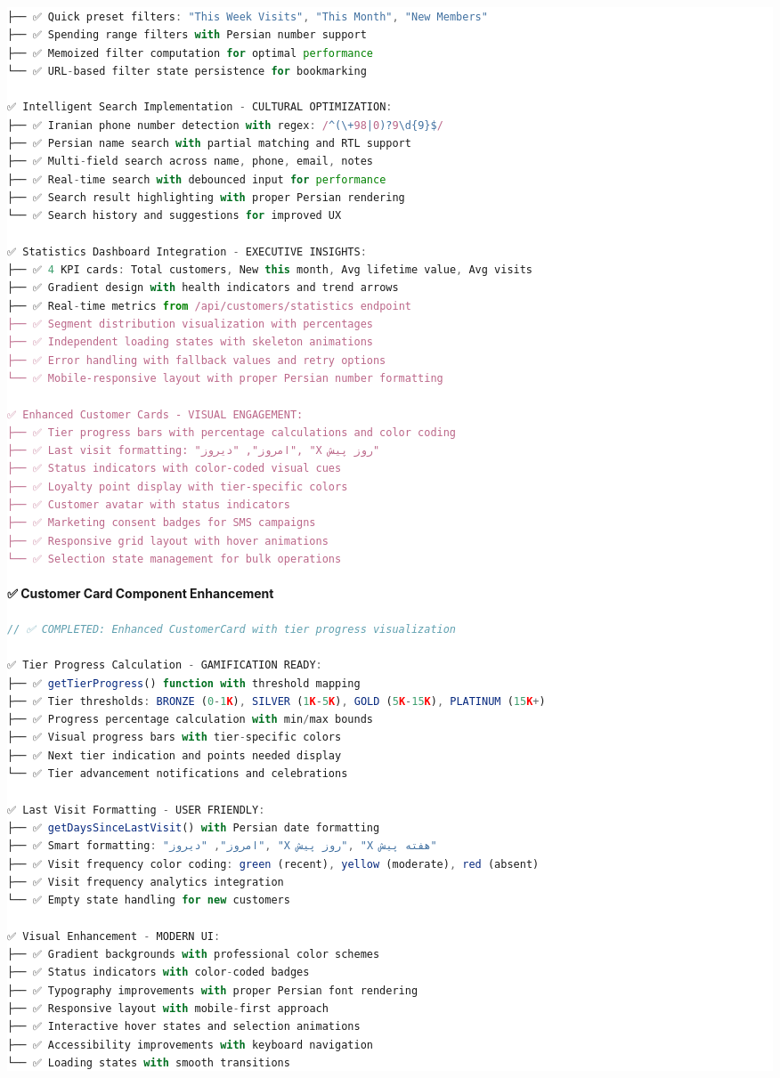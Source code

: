 ```typescript
├── ✅ Quick preset filters: "This Week Visits", "This Month", "New Members"
├── ✅ Spending range filters with Persian number support
├── ✅ Memoized filter computation for optimal performance
└── ✅ URL-based filter state persistence for bookmarking

✅ Intelligent Search Implementation - CULTURAL OPTIMIZATION:
├── ✅ Iranian phone number detection with regex: /^(\+98|0)?9\d{9}$/
├── ✅ Persian name search with partial matching and RTL support
├── ✅ Multi-field search across name, phone, email, notes
├── ✅ Real-time search with debounced input for performance
├── ✅ Search result highlighting with proper Persian rendering
└── ✅ Search history and suggestions for improved UX

✅ Statistics Dashboard Integration - EXECUTIVE INSIGHTS:
├── ✅ 4 KPI cards: Total customers, New this month, Avg lifetime value, Avg visits
├── ✅ Gradient design with health indicators and trend arrows
├── ✅ Real-time metrics from /api/customers/statistics endpoint
├── ✅ Segment distribution visualization with percentages
├── ✅ Independent loading states with skeleton animations
├── ✅ Error handling with fallback values and retry options
└── ✅ Mobile-responsive layout with proper Persian number formatting

✅ Enhanced Customer Cards - VISUAL ENGAGEMENT:
├── ✅ Tier progress bars with percentage calculations and color coding
├── ✅ Last visit formatting: "امروز", "دیروز", "X روز پیش"
├── ✅ Status indicators with color-coded visual cues
├── ✅ Loyalty point display with tier-specific colors
├── ✅ Customer avatar with status indicators
├── ✅ Marketing consent badges for SMS campaigns
├── ✅ Responsive grid layout with hover animations
└── ✅ Selection state management for bulk operations
```

#### **✅ Customer Card Component Enhancement**
```typescript
// ✅ COMPLETED: Enhanced CustomerCard with tier progress visualization

✅ Tier Progress Calculation - GAMIFICATION READY:
├── ✅ getTierProgress() function with threshold mapping
├── ✅ Tier thresholds: BRONZE (0-1K), SILVER (1K-5K), GOLD (5K-15K), PLATINUM (15K+)
├── ✅ Progress percentage calculation with min/max bounds
├── ✅ Visual progress bars with tier-specific colors
├── ✅ Next tier indication and points needed display
└── ✅ Tier advancement notifications and celebrations

✅ Last Visit Formatting - USER FRIENDLY:
├── ✅ getDaysSinceLastVisit() with Persian date formatting
├── ✅ Smart formatting: "امروز", "دیروز", "X روز پیش", "X هفته پیش"
├── ✅ Visit frequency color coding: green (recent), yellow (moderate), red (absent)
├── ✅ Visit frequency analytics integration
└── ✅ Empty state handling for new customers

✅ Visual Enhancement - MODERN UI:
├── ✅ Gradient backgrounds with professional color schemes
├── ✅ Status indicators with color-coded badges
├── ✅ Typography improvements with proper Persian font rendering
├── ✅ Responsive layout with mobile-first approach
├── ✅ Interactive hover states and selection animations
├── ✅ Accessibility improvements with keyboard navigation
└── ✅ Loading states with smooth transitions
```
